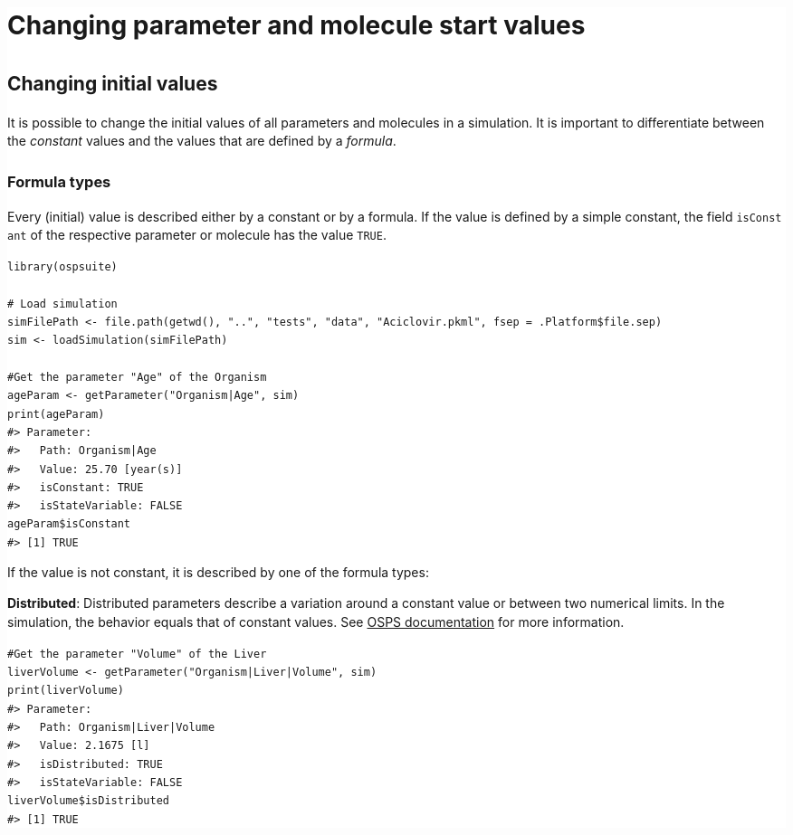 Changing parameter and molecule start values
============================================

Changing initial values
-----------------------

It is possible to change the initial values of all parameters and
molecules in a simulation. It is important to differentiate between the
*constant* values and the values that are defined by a *formula*.

### Formula types

Every (initial) value is described either by a constant or by a formula.
If the value is defined by a simple constant, the field `isConstant` of
the respective parameter or molecule has the value `TRUE`.

    library(ospsuite)

    # Load simulation
    simFilePath <- file.path(getwd(), "..", "tests", "data", "Aciclovir.pkml", fsep = .Platform$file.sep)
    sim <- loadSimulation(simFilePath)

    #Get the parameter "Age" of the Organism
    ageParam <- getParameter("Organism|Age", sim)
    print(ageParam)
    #> Parameter: 
    #>   Path: Organism|Age
    #>   Value: 25.70 [year(s)]
    #>   isConstant: TRUE
    #>   isStateVariable: FALSE
    ageParam$isConstant
    #> [1] TRUE

If the value is not constant, it is described by one of the formula
types:

**Distributed**: Distributed parameters describe a variation around a
constant value or between two numerical limits. In the simulation, the
behavior equals that of constant values. See [OSPS
documentation](https://docs.open-systems-pharmacology.org/working-with-mobi/mobi-documentation/model-building-components#working-with-constant-and-distributed-parameters)
for more information.

    #Get the parameter "Volume" of the Liver
    liverVolume <- getParameter("Organism|Liver|Volume", sim)
    print(liverVolume)
    #> Parameter: 
    #>   Path: Organism|Liver|Volume
    #>   Value: 2.1675 [l]
    #>   isDistributed: TRUE
    #>   isStateVariable: FALSE
    liverVolume$isDistributed
    #> [1] TRUE

